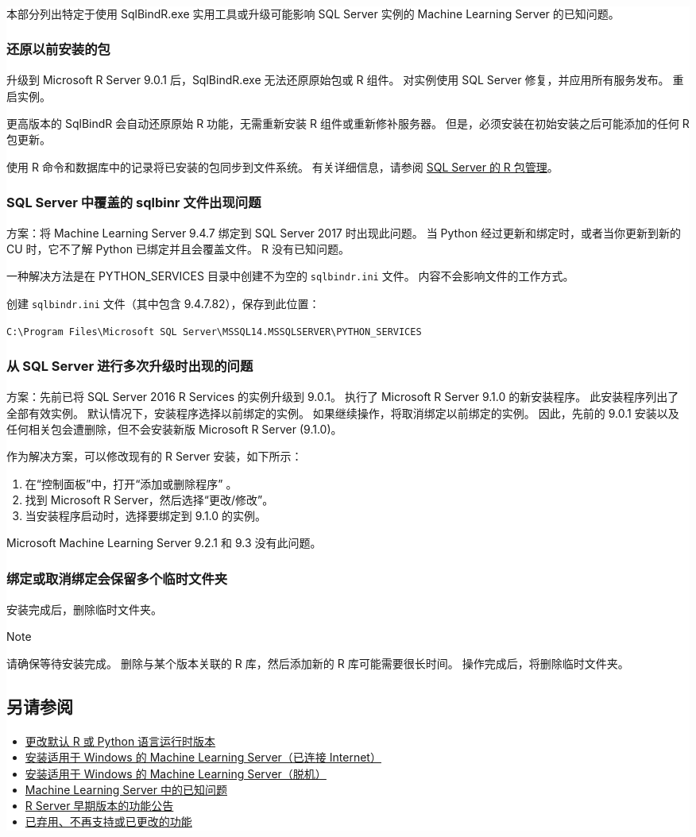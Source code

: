 本部分列出特定于使用 SqlBindR.exe 实用工具或升级可能影响 SQL Server 实例的 Machine Learning Server 的已知问题。

### <a name="restoring-packages-that-were-previously-installed"></a>还原以前安装的包

升级到 Microsoft R Server 9.0.1 后，SqlBindR.exe 无法还原原始包或 R 组件。 对实例使用 SQL Server 修复，并应用所有服务发布。 重启实例。

更高版本的 SqlBindR 会自动还原原始 R 功能，无需重新安装 R 组件或重新修补服务器。 但是，必须安装在初始安装之后可能添加的任何 R 包更新。

使用 R 命令和数据库中的记录将已安装的包同步到文件系统。 有关详细信息，请参阅 [SQL Server 的 R 包管理](https://docs.microsoft.com/sql/machine-learning/package-management/install-additional-r-packages-on-sql-server)。

### <a name="problems-with-overwritten-sqlbinrini-file-in-sql-server"></a>SQL Server 中覆盖的 sqlbinr 文件出现问题

方案：将 Machine Learning Server 9.4.7 绑定到 SQL Server 2017 时出现此问题。  当 Python 经过更新和绑定时，或者当你更新到新的 CU 时，它不了解 Python 已绑定并且会覆盖文件。 R 没有已知问题。

一种解决方法是在 PYTHON_SERVICES 目录中创建不为空的 `sqlbindr.ini` 文件。 内容不会影响文件的工作方式。

创建 `sqlbindr.ini` 文件（其中包含 9.4.7.82），保存到此位置：  

`C:\Program Files\Microsoft SQL Server\MSSQL14.MSSQLSERVER\PYTHON_SERVICES`

### <a name="problems-with-multiple-upgrades-from-sql-server"></a>从 SQL Server 进行多次升级时出现的问题

方案：先前已将 SQL Server 2016 R Services 的实例升级到 9.0.1。 执行了 Microsoft R Server 9.1.0 的新安装程序。 此安装程序列出了全部有效实例。
默认情况下，安装程序选择以前绑定的实例。 如果继续操作，将取消绑定以前绑定的实例。 因此，先前的 9.0.1 安装以及任何相关包会遭删除，但不会安装新版 Microsoft R Server (9.1.0)。

作为解决方案，可以修改现有的 R Server 安装，如下所示：
1. 在“控制面板”中，打开“添加或删除程序”  。
2. 找到 Microsoft R Server，然后选择“更改/修改”。
3. 当安装程序启动时，选择要绑定到 9.1.0 的实例。

Microsoft Machine Learning Server 9.2.1 和 9.3 没有此问题。

### <a name="binding-or-unbinding-leaves-multiple-temporary-folders"></a>绑定或取消绑定会保留多个临时文件夹

安装完成后，删除临时文件夹。

> [!NOTE]
> 请确保等待安装完成。 删除与某个版本关联的 R 库，然后添加新的 R 库可能需要很长时间。 操作完成后，将删除临时文件夹。

## <a name="see-also"></a>另请参阅

+ [更改默认 R 或 Python 语言运行时版本](https://docs.microsoft.com/sql/machine-learning/install/change-default-language-runtime-version)
+ [安装适用于 Windows 的 Machine Learning Server（已连接 Internet）](https://docs.microsoft.com/machine-learning-server/install/machine-learning-server-windows-install)
+ [安装适用于 Windows 的 Machine Learning Server（脱机）](https://docs.microsoft.com/machine-learning-server/install/machine-learning-server-windows-offline)
+ [Machine Learning Server 中的已知问题](https://docs.microsoft.com/machine-learning-server/resources-known-issues)
+ [R Server 早期版本的功能公告](https://docs.microsoft.com/r-server/whats-new-in-r-server)
+ [已弃用、不再支持或已更改的功能](https://docs.microsoft.com/machine-learning-server/resources-deprecated-features)
